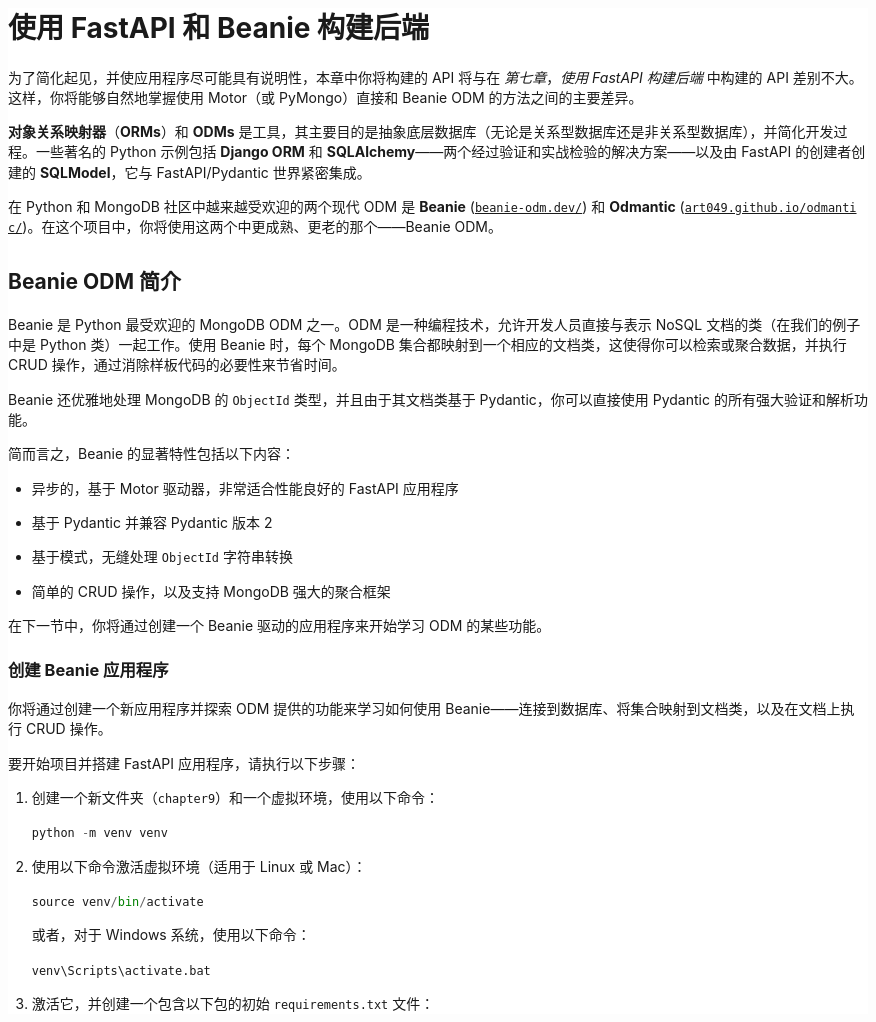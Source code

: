 # 使用 FastAPI 和 Beanie 构建后端

为了简化起见，并使应用程序尽可能具有说明性，本章中你将构建的 API 将与在 *第七章*，*使用 FastAPI 构建后端* 中构建的 API 差别不大。这样，你将能够自然地掌握使用 Motor（或 PyMongo）直接和 Beanie ODM 的方法之间的主要差异。

**对象关系映射器**（**ORMs**）和 **ODMs** 是工具，其主要目的是抽象底层数据库（无论是关系型数据库还是非关系型数据库），并简化开发过程。一些著名的 Python 示例包括 **Django ORM** 和 **SQLAlchemy**——两个经过验证和实战检验的解决方案——以及由 FastAPI 的创建者创建的 **SQLModel**，它与 FastAPI/Pydantic 世界紧密集成。

在 Python 和 MongoDB 社区中越来越受欢迎的两个现代 ODM 是 **Beanie** ([`beanie-odm.dev/`](https://beanie-odm.dev/)) 和 **Odmantic** ([`art049.github.io/odmantic/`](https://art049.github.io/odmantic/))。在这个项目中，你将使用这两个中更成熟、更老的那个——Beanie ODM。

## Beanie ODM 简介

Beanie 是 Python 最受欢迎的 MongoDB ODM 之一。ODM 是一种编程技术，允许开发人员直接与表示 NoSQL 文档的类（在我们的例子中是 Python 类）一起工作。使用 Beanie 时，每个 MongoDB 集合都映射到一个相应的文档类，这使得你可以检索或聚合数据，并执行 CRUD 操作，通过消除样板代码的必要性来节省时间。

Beanie 还优雅地处理 MongoDB 的 `ObjectId` 类型，并且由于其文档类基于 Pydantic，你可以直接使用 Pydantic 的所有强大验证和解析功能。

简而言之，Beanie 的显著特性包括以下内容：

+   异步的，基于 Motor 驱动器，非常适合性能良好的 FastAPI 应用程序

+   基于 Pydantic 并兼容 Pydantic 版本 2

+   基于模式，无缝处理 `ObjectId` 字符串转换

+   简单的 CRUD 操作，以及支持 MongoDB 强大的聚合框架

在下一节中，你将通过创建一个 Beanie 驱动的应用程序来开始学习 ODM 的某些功能。

### 创建 Beanie 应用程序

你将通过创建一个新应用程序并探索 ODM 提供的功能来学习如何使用 Beanie——连接到数据库、将集合映射到文档类，以及在文档上执行 CRUD 操作。

要开始项目并搭建 FastAPI 应用程序，请执行以下步骤：

1.  创建一个新文件夹（`chapter9`）和一个虚拟环境，使用以下命令：

    ```py
    python -m venv venv
    ```

1.  使用以下命令激活虚拟环境（适用于 Linux 或 Mac）：

    ```py
    source venv/bin/activate
    ```

    或者，对于 Windows 系统，使用以下命令：

    ```py
    venv\Scripts\activate.bat
    ```

1.  激活它，并创建一个包含以下包的初始 `requirements.txt` 文件：
